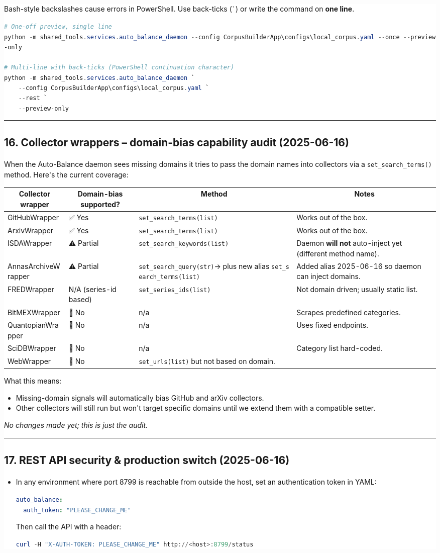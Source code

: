 Bash-style backslashes cause errors in PowerShell.  Use back-ticks (`` ` ``) or
write the command on **one line**.

```powershell
# One-off preview, single line
python -m shared_tools.services.auto_balance_daemon --config CorpusBuilderApp\configs\local_corpus.yaml --once --preview-only

# Multi-line with back-ticks (PowerShell continuation character)
python -m shared_tools.services.auto_balance_daemon `
    --config CorpusBuilderApp\configs\local_corpus.yaml `
    --rest `
    --preview-only
```

---
## 16. Collector wrappers – domain-bias capability audit (2025-06-16)

When the Auto-Balance daemon sees missing domains it tries to pass the domain
names into collectors via a `set_search_terms()` method. Here's the current
coverage:

| Collector wrapper | Domain-bias supported? | Method | Notes |
|-------------------|------------------------|--------|-------|
| GitHubWrapper     | ✅ Yes                | `set_search_terms(list)` | Works out of the box. |
| ArxivWrapper      | ✅ Yes                | `set_search_terms(list)` | Works out of the box. |
| ISDAWrapper       | ⚠️ Partial           | `set_search_keywords(list)` | Daemon **will not** auto-inject yet (different method name). |
| AnnasArchiveWrapper | ⚠️ Partial        | `set_search_query(str)`→ plus new alias `set_search_terms(list)` | Added alias 2025-06-16 so daemon can inject domains. |
| FREDWrapper       | N/A (series-id based) | `set_series_ids(list)`   | Not domain driven; usually static list. |
| BitMEXWrapper     | 🚫 No                 | n/a   | Scrapes predefined categories. |
| QuantopianWrapper | 🚫 No                 | n/a   | Uses fixed endpoints. |
| SciDBWrapper      | 🚫 No                 | n/a   | Category list hard-coded. |
| WebWrapper        | 🚫 No                 | `set_urls(list)` but not based on domain.

What this means:
* Missing-domain signals will automatically bias GitHub and arXiv collectors.
* Other collectors will still run but won't target specific domains until we
  extend them with a compatible setter.

_No changes made yet; this is just the audit._

---
## 17. REST API security & production switch (2025-06-16)

* In any environment where port 8799 is reachable from outside the host, set
  an authentication token in YAML:
  ```yaml
  auto_balance:
    auth_token: "PLEASE_CHANGE_ME"
  ```
  Then call the API with a header:
  ```powershell
  curl -H "X-AUTH-TOKEN: PLEASE_CHANGE_ME" http://<host>:8799/status
  ```
